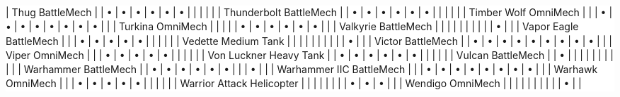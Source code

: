 | Thug BattleMech |   | • | • | • | • | • | • |   |   |   |   |
| Thunderbolt BattleMech |   | • | • | • | • | • | • |   |   |   |   |
| Timber Wolf OmniMech |   |   | • | • | • | • | • | • | • | • |   |
| Turkina OmniMech |   |   |   |   | • | • | • | • | • | • |   |
| Valkyrie BattleMech |   |   |   |   |   |   |   |   |   | • |   |
| Vapor Eagle BattleMech |   |   | • | • | • | • | • |   |   |   |   |
| Vedette Medium Tank |   |   |   |   |   |   |   |   |   | • |   |
| Victor BattleMech |   | • | • | • | • | • | • | • | • | • |   |
| Viper OmniMech |   |   | • | • | • | • | • |   |   |   |   |
| Von Luckner Heavy Tank |   | • | • | • | • | • | • |   |   |   |   |
| Vulcan BattleMech |   | • |   |   |   |   |   |   |   |   |   |
| Warhammer BattleMech |   | • | • | • | • | • | • |   |   | • |   |
| Warhammer IIC BattleMech |   |   | • | • | • | • | • | • | • | • |   |
| Warhawk OmniMech |   |   | • | • | • | • | • |   |   |   |   |
| Warrior Attack Helicopter |   |   |   |   |   |   |   | • | • | • |   |
| Wendigo OmniMech |   |   |   |   |   |   |   |   |   | • |   |

